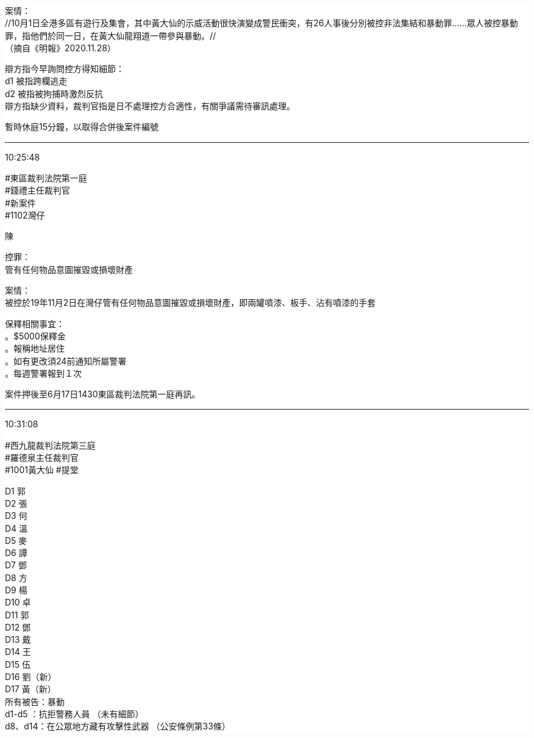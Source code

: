 案情：  
//10月1日全港多區有遊行及集會，其中黃大仙的示威活動很快演變成警民衝突，有26人事後分別被控非法集結和暴動罪......眾人被控暴動罪，指他們於同一日，在黃大仙龍翔道一帶參與暴動。//  
（摘自《明報》2020.11.28）  
  
辯方指今早詢問控方得知細節：  
d1 被指跨欄逃走  
d2 被指被拘捕時激烈反抗  
辯方指缺少資料，裁判官指是日不處理控方合適性，有關爭議需待審訊處理。  
  
暫時休庭15分鐘，以取得合併後案件編號

---
      
10:25:48



\#東區裁判法院第一庭  
\#錢禮主任裁判官  
\#新案件  
\#1102灣仔  
  
陳  
  
控罪：  
管有任何物品意圖摧毀或損壞財產  
  
案情：  
被控於19年11月2日在灣仔管有任何物品意圖摧毀或損壞財產，即兩罐噴漆、板手、沾有噴漆的手套  
  
保釋相關事宜：  
。$5000保釋金  
。報稱地址居住  
。如有更改須24前通知所屬警署  
。每週警署報到１次  
  
案件押後至6月17日1430東區裁判法院第一庭再訊。

---
      
10:31:08



\#西九龍裁判法院第三庭  
\#羅德泉主任裁判官  
\#1001黃大仙 \#提堂  
  
D1 郭  
D2 張  
D3 何  
D4 溫  
D5 麥  
D6 譚  
D7 鄧  
D8 方  
D9 楊  
D10 卓  
D11 郭  
D12 鄧  
D13 戴  
D14 王  
D15 伍  
D16 劉（新）  
D17 黃（新）  
所有被告：暴動  
d1-d5 ：抗拒警務人員 （未有細節）  
d8、d14：在公眾地方藏有攻擊性武器 （公安條例第33條）  
  